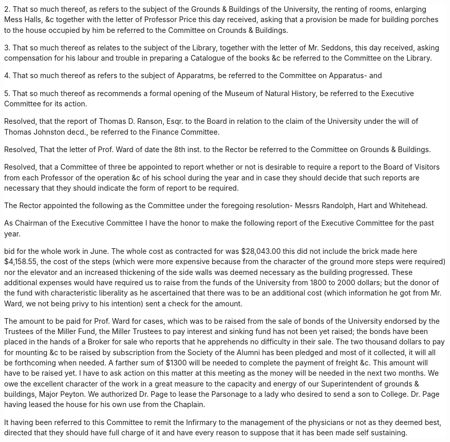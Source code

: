 2\. That so much thereof, as refers to the subject of the Grounds & Buildings of the University, the renting of rooms, enlarging Mess Halls, &c together with the letter of Professor Price this day received, asking that a provision be made for building porches to the house occupied by him be referred to the Committee on Crounds & Buildings.

3\. That so much thereof as relates to the subject of the Library, together with the letter of Mr. Seddons, this day received, asking compensation for his labour and trouble in preparing a Catalogue of the books &c be referred to the Committee on the Library.

4\. That so much thereof as refers to the subject of Apparatms, be referred to the Committee on Apparatus- and

5\. That so much thereof as recommends a formal opening of the Museum of Natural History, be referred to the Executive Committee for its action.

Resolved, that the report of Thomas D. Ranson, Esqr. to the Board in relation to the claim of the University under the will of Thomas Johnston decd., be referred to the Finance Committee.

Resolved, That the letter of Prof. Ward of date the 8th inst. to the Rector be referred to the Committee on Grounds & Buildings.

Resolved, that a Committee of three be appointed to report whether or not is desirable to require a report to the Board of Visitors from each Professor of the operation &c of his school during the year and in case they should decide that such reports are necessary that they should indicate the form of report to be required.

The Rector appointed the following as the Committee under the foregoing resolution- Messrs Randolph, Hart and Whitehead.

As Chairman of the Executive Committee I have the honor to make the following report of the Executive Committee for the past year.

bid for the whole work in June. The whole cost as contracted for was $28,043.00 this did not include the brick made here $4,158.55, the cost of the steps (which were more expensive because from the character of the ground more steps were required) nor the elevator and an increased thickening of the side walls was deemed necessary as the building progressed. These additional expenses would have required us to raise from the funds of the University from 1800 to 2000 dollars; but the donor of the fund with characteristic liberality as he ascertained that there was to be an additional cost (which information he got from Mr. Ward, we not being privy to his intention) sent a check for the amount.

The amount to be paid for Prof. Ward for cases, which was to be raised from the sale of bonds of the University endorsed by the Trustees of the Miller Fund, the Miller Trustees to pay interest and sinking fund has not been yet raised; the bonds have been placed in the hands of a Broker for sale who reports that he apprehends no difficulty in their sale. The two thousand dollars to pay for mounting &c to be raised by subscription from the Society of the Alumni has been pledged and most of it collected, it will all be forthcoming when needed. A farther sum of $1300 will be needed to complete the payment of freight &c. This amount will have to be raised yet. I have to ask action on this matter at this meeting as the money will be needed in the next two months. We owe the excellent character of the work in a great measure to the capacity and energy of our Superintendent of grounds & buildings, Major Peyton. We authorized Dr. Page to lease the Parsonage to a lady who desired to send a son to College. Dr. Page having leased the house for his own use from the Chaplain.

It having been referred to this Committee to remit the Infirmary to the management of the physicians or not as they deemed best, directed that they should have full charge of it and have every reason to suppose that it has been made self sustaining.
